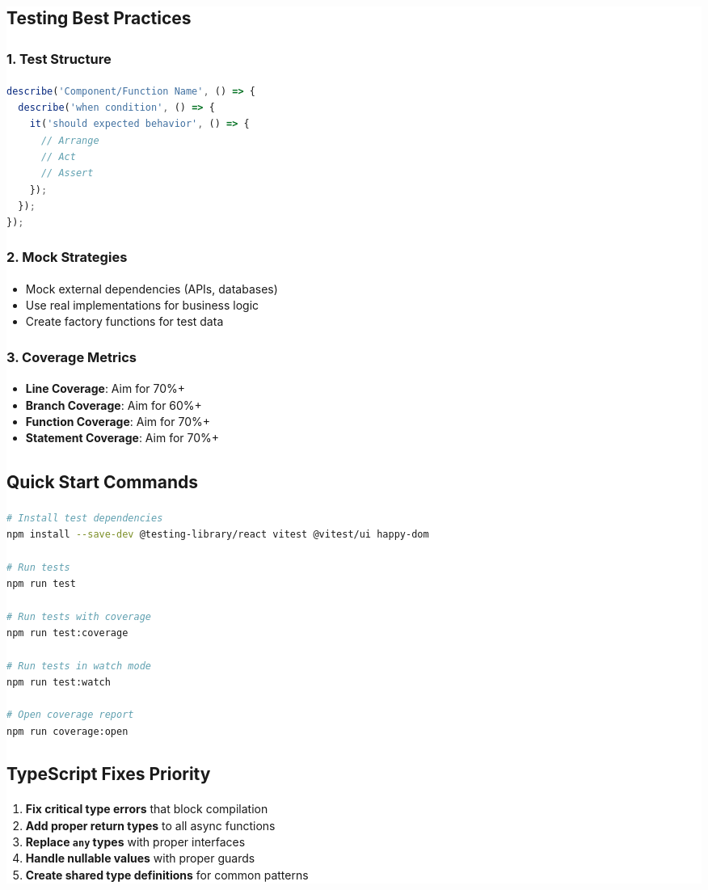 ## Testing Best Practices

### 1. Test Structure
```typescript
describe('Component/Function Name', () => {
  describe('when condition', () => {
    it('should expected behavior', () => {
      // Arrange
      // Act
      // Assert
    });
  });
});
```

### 2. Mock Strategies
- Mock external dependencies (APIs, databases)
- Use real implementations for business logic
- Create factory functions for test data

### 3. Coverage Metrics
- **Line Coverage**: Aim for 70%+
- **Branch Coverage**: Aim for 60%+
- **Function Coverage**: Aim for 70%+
- **Statement Coverage**: Aim for 70%+

## Quick Start Commands

```bash
# Install test dependencies
npm install --save-dev @testing-library/react vitest @vitest/ui happy-dom

# Run tests
npm run test

# Run tests with coverage
npm run test:coverage

# Run tests in watch mode
npm run test:watch

# Open coverage report
npm run coverage:open
```

## TypeScript Fixes Priority

1. **Fix critical type errors** that block compilation
2. **Add proper return types** to all async functions
3. **Replace `any` types** with proper interfaces
4. **Handle nullable values** with proper guards
5. **Create shared type definitions** for common patterns
